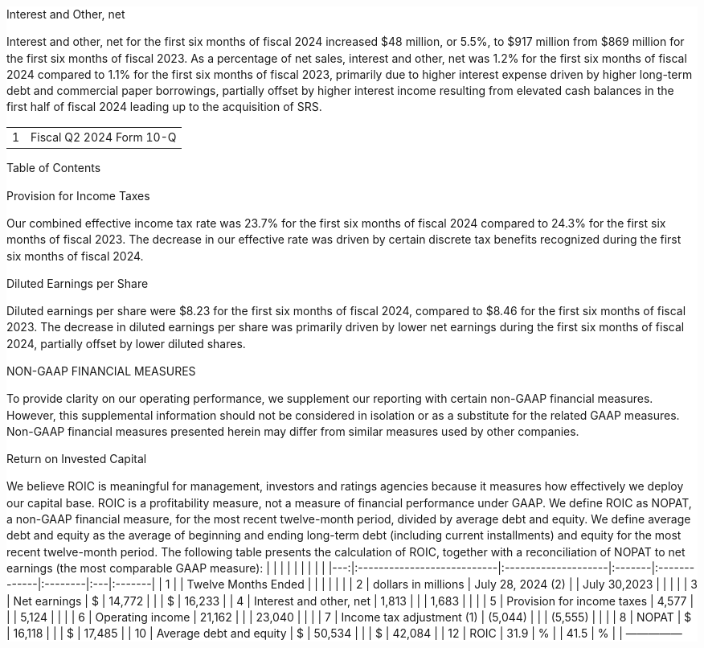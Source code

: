 Interest and Other, net

Interest and other, net for the first six months of fiscal 2024 increased $48 million, or 5.5%, to $917 million from $869 million for the first six months of fiscal 2023. As a percentage of net sales, interest and other, net was 1.2% for the first six months of fiscal 2024 compared to 1.1% for the first six months of fiscal 2023, primarily due to higher interest expense driven by higher long-term debt and commercial paper borrowings, partially offset by higher interest income resulting from elevated cash balances in the first half of fiscal 2024 leading up to the acquisition of SRS.

|    |                          |
|---:|:-------------------------|
|  1 | Fiscal Q2 2024 Form 10-Q |


Table of Contents



Provision for Income Taxes

Our combined effective income tax rate was 23.7% for the first six months of fiscal 2024 compared to 24.3% for the first six months of fiscal 2023. The decrease in our effective rate was driven by certain discrete tax benefits recognized during the first six months of fiscal 2024.

Diluted Earnings per Share

Diluted earnings per share were $8.23 for the first six months of fiscal 2024, compared to $8.46 for the first six months of fiscal 2023. The decrease in diluted earnings per share was primarily driven by lower net earnings during the first six months of fiscal 2024, partially offset by lower diluted shares.

NON-GAAP FINANCIAL MEASURES

To provide clarity on our operating performance, we supplement our reporting with certain non-GAAP financial measures. However, this supplemental information should not be considered in isolation or as a substitute for the related GAAP measures. Non-GAAP financial measures presented herein may differ from similar measures used by other companies.

Return on Invested Capital

We believe ROIC is meaningful for management, investors and ratings agencies because it measures how effectively we deploy our capital base. ROIC is a profitability measure, not a measure of financial performance under GAAP. We define ROIC as NOPAT, a non-GAAP financial measure, for the most recent twelve-month period, divided by average debt and equity. We define average debt and equity as the average of beginning and ending long-term debt (including current installments) and equity for the most recent twelve-month period.
The following table presents the calculation of ROIC, together with a reconciliation of NOPAT to net earnings (the most comparable GAAP measure):
|    |                            |                     |        |              |         |    |        |
|---:|:---------------------------|:--------------------|:-------|:-------------|:--------|:---|:-------|
|  1 |                            | Twelve Months Ended |        |              |         |    |        |
|  2 | dollars in millions        | July 28, 2024 (2)   |        | July 30,2023 |         |    |        |
|  3 | Net earnings               | $                   | 14,772 |              |         | $  | 16,233 |
|  4 | Interest and other, net    | 1,813               |        |              | 1,683   |    |        |
|  5 | Provision for income taxes | 4,577               |        |              | 5,124   |    |        |
|  6 | Operating income           | 21,162              |        |              | 23,040  |    |        |
|  7 | Income tax adjustment (1)  | (5,044)             |        |              | (5,555) |    |        |
|  8 | NOPAT                      | $                   | 16,118 |              |         | $  | 17,485 |
| 10 | Average debt and equity    | $                   | 50,534 |              |         | $  | 42,084 |
| 12 | ROIC                       | 31.9                | %      |              | 41.5    | %  |        |
—————